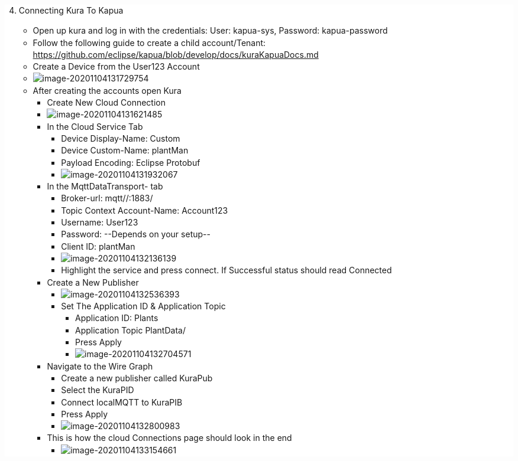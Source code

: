 4. Connecting Kura To Kapua

   - Open up kura and log in with the credentials: User: kapua-sys, Password: kapua-password
   - Follow the following guide to create a child account/Tenant: https://github.com/eclipse/kapua/blob/develop/docs/kuraKapuaDocs.md
   - Create a Device from the User123 Account
   - ![image-20201104131729754](/home/greg/Projects/EclipseFoundation/PlantManagement/Assets/image-20201104131729754.png)
   - After creating the accounts open Kura
     - Create New Cloud Connection
     - ![image-20201104131621485](/home/greg/Projects/EclipseFoundation/PlantManagement/Assets/image-20201104131621485.png)
     - In the Cloud Service Tab
       - Device Display-Name: Custom
       - Device Custom-Name: plantMan
       - Payload Encoding: Eclipse Protobuf
       - ![image-20201104131932067](/home/greg/Projects/EclipseFoundation/PlantManagement/Assets/image-20201104131932067.png)
     - In the MqttDataTransport- tab
       - Broker-url: mqtt//<ip>:1883/
       - Topic Context Account-Name: Account123
       - Username: User123
       - Password: --Depends on your setup--
       - Client ID: plantMan
       - ![image-20201104132136139](/home/greg/Projects/EclipseFoundation/PlantManagement/Assets/image-20201104132136139.png)
       - Highlight the service and press connect. If Successful status should read Connected
     - Create a New Publisher
       - ![image-20201104132536393](/home/greg/Projects/EclipseFoundation/PlantManagement/Assets/image-20201104132536393.png)
       - Set The Application ID & Application Topic
         - Application ID: Plants
         - Application Topic PlantData/
         - Press Apply
         - ![image-20201104132704571](/home/greg/Projects/EclipseFoundation/PlantManagement/Assets/image-20201104132704571.png)
     - Navigate to the Wire Graph
       - Create a new publisher called KuraPub
       - Select the KuraPID
       - Connect localMQTT to KuraPIB
       - Press Apply
       - ![image-20201104132800983](/home/greg/Projects/EclipseFoundation/PlantManagement/Assets/image-20201104132800983.png)
     - This is how the cloud Connections page should look in the end
       - ![image-20201104133154661](/home/greg/Projects/EclipseFoundation/PlantManagement/Assets/image-20201104133154661.png)

